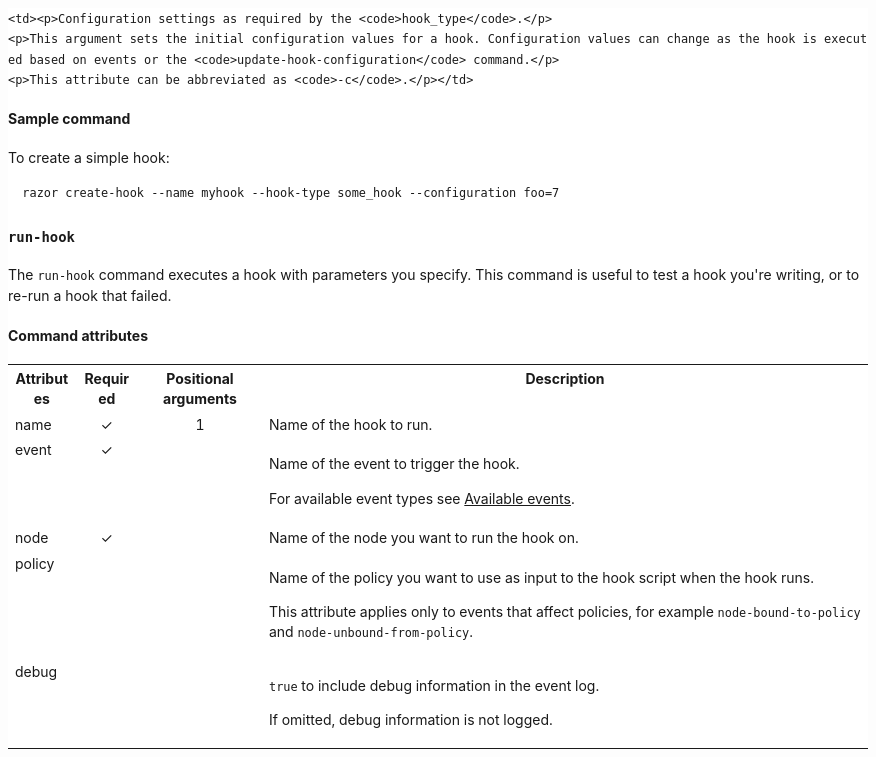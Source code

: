     <td><p>Configuration settings as required by the <code>hook_type</code>.</p>
    <p>This argument sets the initial configuration values for a hook. Configuration values can change as the hook is executed based on events or the <code>update-hook-configuration</code> command.</p>
    <p>This attribute can be abbreviated as <code>-c</code>.</p></td>
  </tr>
</table>

#### Sample command

To create a simple hook:

      razor create-hook --name myhook --hook-type some_hook --configuration foo=7



### `run-hook`

The `run-hook` command executes a hook with parameters you specify. This command is useful to test a hook you're writing, or to re-run a hook that failed.

#### Command attributes

<table>
  <tr>
    <th>Attributes</th>
    <th style="text-align: center;">Required</th>
    <th style="text-align: center;">Positional arguments</th>
    <th>Description</th>
  </tr>
  <tr>
    <td>name</td>
    <td style="text-align: center;">✓</td>
    <td style="text-align: center;">1</td>
    <td>Name of the hook to run.</td>
  </tr>
  <tr>
    <td>event</td>
    <td style="text-align: center;">✓</td>
    <td style="text-align: center;"></td>
    <td><p>Name of the event to trigger the hook.</p>
     <p>For available event types see <a href="./razor_hooks.html#available-events">Available events</a>.</p></td>
  </tr>
  <tr>
    <td>node</td>
    <td style="text-align: center;">✓</td>
    <td style="text-align: center;"></td>
    <td>Name of the node you want to run the hook on.</td>
  </tr>
  <tr>
    <td>policy</td>
    <td style="text-align: center;"></td>
    <td style="text-align: center;"></td>
    <td><p>Name of the policy you want to use as input to the hook script when the hook runs.</p>
     <p>This attribute applies only to events that affect policies, for example <code>node-bound-to-policy</code> and <code>node-unbound-from-policy</code>.</p></td>
  </tr>
  <tr>
    <td>debug</td>
    <td style="text-align: center;"></td>
    <td style="text-align: center;"></td>
    <td><p><code>true</code> to include debug information in the event log.</p>
     <p>If omitted, debug information is not logged.</p></td>
  </tr>
</table>
